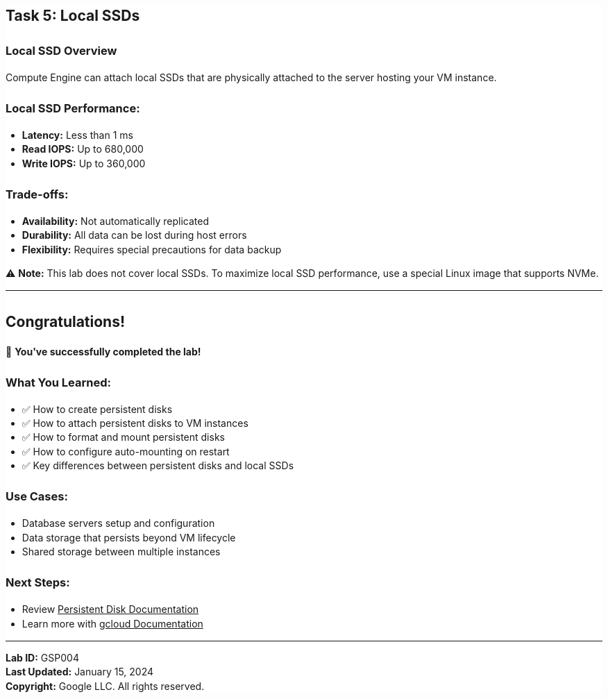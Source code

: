 ## Task 5: Local SSDs

### Local SSD Overview
Compute Engine can attach local SSDs that are physically attached to the server hosting your VM instance.

### Local SSD Performance:
- **Latency:** Less than 1 ms
- **Read IOPS:** Up to 680,000
- **Write IOPS:** Up to 360,000

### Trade-offs:
- **Availability:** Not automatically replicated
- **Durability:** All data can be lost during host errors
- **Flexibility:** Requires special precautions for data backup

⚠️ **Note:** This lab does not cover local SSDs. To maximize local SSD performance, use a special Linux image that supports NVMe.

---

## Congratulations!

🎉 **You've successfully completed the lab!**

### What You Learned:
- ✅ How to create persistent disks
- ✅ How to attach persistent disks to VM instances
- ✅ How to format and mount persistent disks
- ✅ How to configure auto-mounting on restart
- ✅ Key differences between persistent disks and local SSDs

### Use Cases:
- Database servers setup and configuration
- Data storage that persists beyond VM lifecycle
- Shared storage between multiple instances

### Next Steps:
- Review [Persistent Disk Documentation](https://cloud.google.com/persistent-disk/docs)
- Learn more with [gcloud Documentation](https://cloud.google.com/sdk/gcloud)

---

**Lab ID:** GSP004  
**Last Updated:** January 15, 2024  
**Copyright:** Google LLC. All rights reserved.
